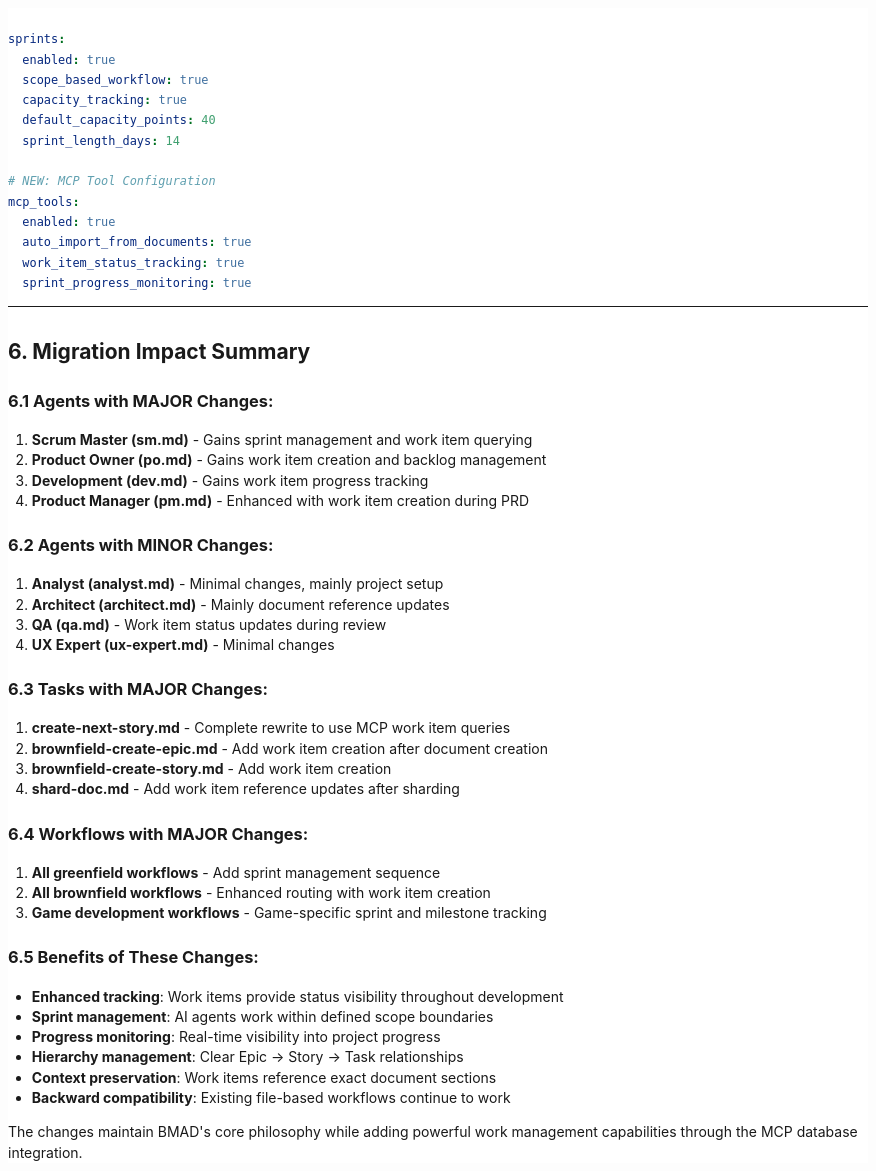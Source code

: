 ```yaml

sprints:
  enabled: true
  scope_based_workflow: true
  capacity_tracking: true  
  default_capacity_points: 40
  sprint_length_days: 14

# NEW: MCP Tool Configuration  
mcp_tools:
  enabled: true
  auto_import_from_documents: true
  work_item_status_tracking: true
  sprint_progress_monitoring: true
```

---

## 6. Migration Impact Summary

### 6.1 Agents with MAJOR Changes:
1. **Scrum Master (sm.md)** - Gains sprint management and work item querying
2. **Product Owner (po.md)** - Gains work item creation and backlog management  
3. **Development (dev.md)** - Gains work item progress tracking
4. **Product Manager (pm.md)** - Enhanced with work item creation during PRD

### 6.2 Agents with MINOR Changes:
1. **Analyst (analyst.md)** - Minimal changes, mainly project setup
2. **Architect (architect.md)** - Mainly document reference updates
3. **QA (qa.md)** - Work item status updates during review
4. **UX Expert (ux-expert.md)** - Minimal changes

### 6.3 Tasks with MAJOR Changes:
1. **create-next-story.md** - Complete rewrite to use MCP work item queries
2. **brownfield-create-epic.md** - Add work item creation after document creation
3. **brownfield-create-story.md** - Add work item creation
4. **shard-doc.md** - Add work item reference updates after sharding

### 6.4 Workflows with MAJOR Changes:
1. **All greenfield workflows** - Add sprint management sequence
2. **All brownfield workflows** - Enhanced routing with work item creation
3. **Game development workflows** - Game-specific sprint and milestone tracking

### 6.5 Benefits of These Changes:
- **Enhanced tracking**: Work items provide status visibility throughout development
- **Sprint management**: AI agents work within defined scope boundaries  
- **Progress monitoring**: Real-time visibility into project progress
- **Hierarchy management**: Clear Epic → Story → Task relationships
- **Context preservation**: Work items reference exact document sections
- **Backward compatibility**: Existing file-based workflows continue to work

The changes maintain BMAD's core philosophy while adding powerful work management capabilities through the MCP database integration.